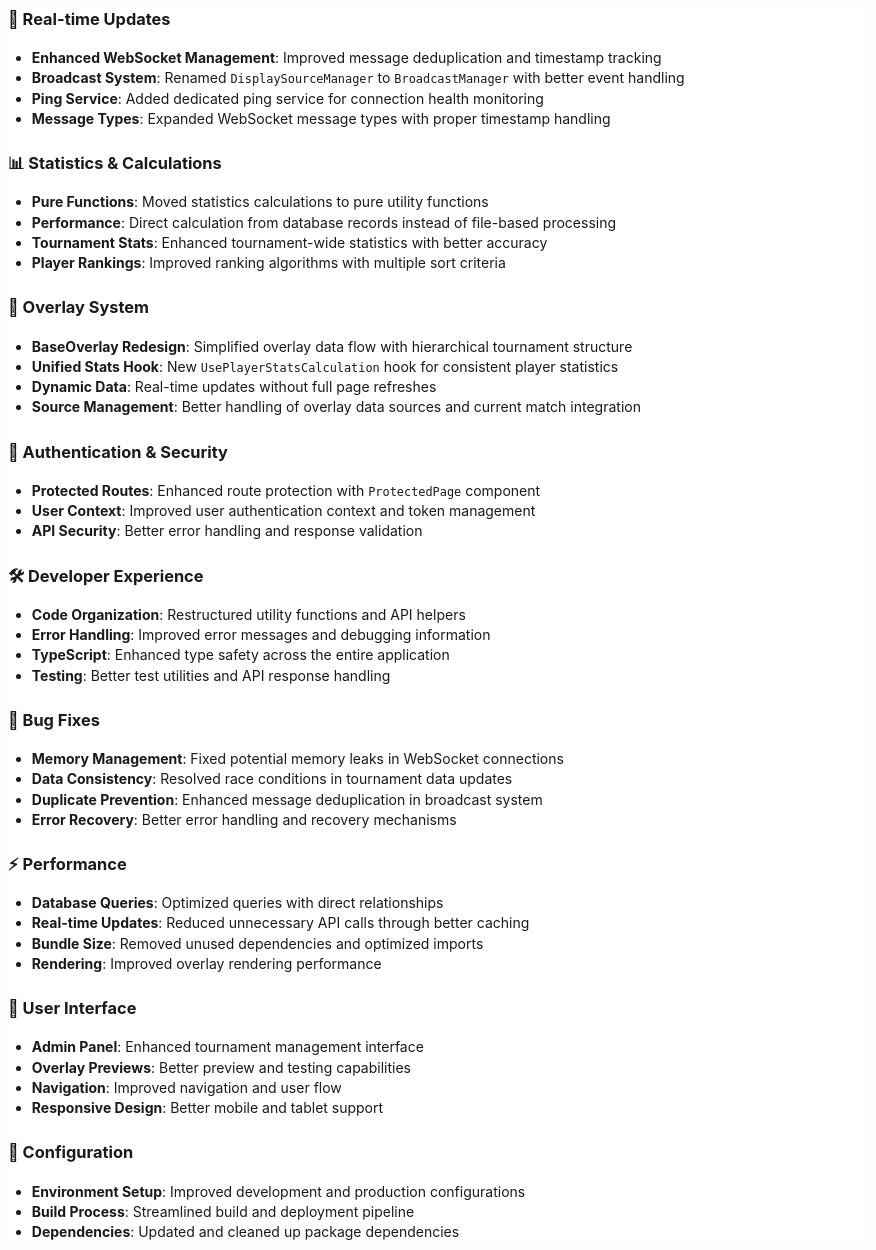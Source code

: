 ### 🔄 Real-time Updates
- **Enhanced WebSocket Management**: Improved message deduplication and timestamp tracking
- **Broadcast System**: Renamed `DisplaySourceManager` to `BroadcastManager` with better event handling
- **Ping Service**: Added dedicated ping service for connection health monitoring
- **Message Types**: Expanded WebSocket message types with proper timestamp handling

### 📊 Statistics & Calculations
- **Pure Functions**: Moved statistics calculations to pure utility functions
- **Performance**: Direct calculation from database records instead of file-based processing
- **Tournament Stats**: Enhanced tournament-wide statistics with better accuracy
- **Player Rankings**: Improved ranking algorithms with multiple sort criteria

### 🎯 Overlay System
- **BaseOverlay Redesign**: Simplified overlay data flow with hierarchical tournament structure
- **Unified Stats Hook**: New `UsePlayerStatsCalculation` hook for consistent player statistics
- **Dynamic Data**: Real-time updates without full page refreshes
- **Source Management**: Better handling of overlay data sources and current match integration

### 🔐 Authentication & Security
- **Protected Routes**: Enhanced route protection with `ProtectedPage` component
- **User Context**: Improved user authentication context and token management
- **API Security**: Better error handling and response validation

### 🛠️ Developer Experience
- **Code Organization**: Restructured utility functions and API helpers
- **Error Handling**: Improved error messages and debugging information
- **TypeScript**: Enhanced type safety across the entire application
- **Testing**: Better test utilities and API response handling

### 🐛 Bug Fixes
- **Memory Management**: Fixed potential memory leaks in WebSocket connections
- **Data Consistency**: Resolved race conditions in tournament data updates
- **Duplicate Prevention**: Enhanced message deduplication in broadcast system
- **Error Recovery**: Better error handling and recovery mechanisms

### ⚡ Performance
- **Database Queries**: Optimized queries with direct relationships
- **Real-time Updates**: Reduced unnecessary API calls through better caching
- **Bundle Size**: Removed unused dependencies and optimized imports
- **Rendering**: Improved overlay rendering performance

### 📱 User Interface
- **Admin Panel**: Enhanced tournament management interface
- **Overlay Previews**: Better preview and testing capabilities
- **Navigation**: Improved navigation and user flow
- **Responsive Design**: Better mobile and tablet support

### 🔧 Configuration
- **Environment Setup**: Improved development and production configurations
- **Build Process**: Streamlined build and deployment pipeline
- **Dependencies**: Updated and cleaned up package dependencies
